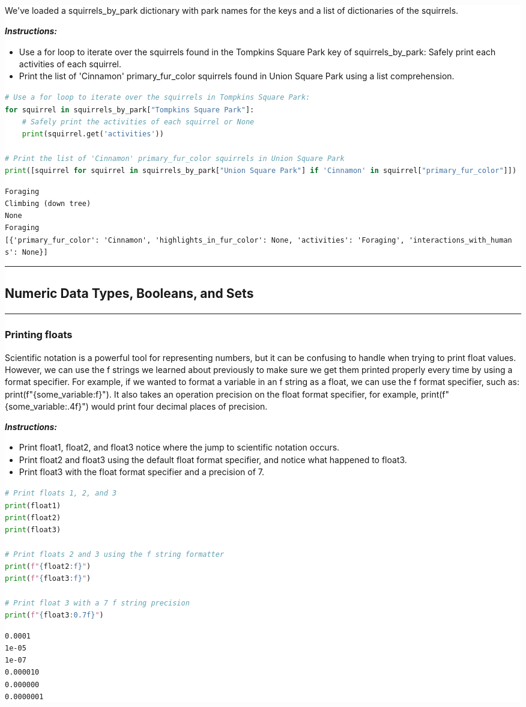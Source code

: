 We've loaded a squirrels_by_park dictionary with park names for the keys and a list of dictionaries of the squirrels.

**_Instructions:_**
* Use a for loop to iterate over the squirrels found in the Tompkins Square Park key of squirrels_by_park: Safely print each activities of each squirrel.
* Print the list of 'Cinnamon' primary_fur_color squirrels found in Union Square Park using a list comprehension.

```py
# Use a for loop to iterate over the squirrels in Tompkins Square Park:
for squirrel in squirrels_by_park["Tompkins Square Park"]:
	# Safely print the activities of each squirrel or None
    print(squirrel.get('activities'))

# Print the list of 'Cinnamon' primary_fur_color squirrels in Union Square Park
print([squirrel for squirrel in squirrels_by_park["Union Square Park"] if 'Cinnamon' in squirrel["primary_fur_color"]])
```
```
Foraging
Climbing (down tree)
None
Foraging
[{'primary_fur_color': 'Cinnamon', 'highlights_in_fur_color': None, 'activities': 'Foraging', 'interactions_with_humans': None}]
```
---
## Numeric Data Types, Booleans, and Sets
---
### Printing floats

Scientific notation is a powerful tool for representing numbers, but it can be confusing to handle when trying to print float values. However, we can use the f strings we learned about previously to make sure we get them printed properly every time by using a format specifier. For example, if we wanted to format a variable in an f string as a float, we can use the f format specifier, such as: print(f"{some_variable:f}"). It also takes an operation precision on the float format specifier, for example, print(f"{some_variable:.4f}") would print four decimal places of precision.

**_Instructions:_**
* Print float1, float2, and float3 notice where the jump to scientific notation occurs.
* Print float2 and float3 using the default float format specifier, and notice what happened to float3.
* Print float3 with the float format specifier and a precision of 7.

```py
# Print floats 1, 2, and 3
print(float1)
print(float2)
print(float3)

# Print floats 2 and 3 using the f string formatter
print(f"{float2:f}")
print(f"{float3:f}")

# Print float 3 with a 7 f string precision
print(f"{float3:0.7f}")
```
```
0.0001
1e-05
1e-07
0.000010
0.000000
0.0000001
```